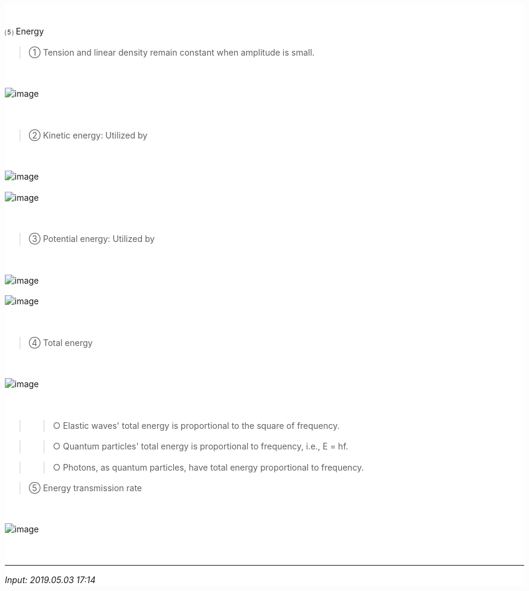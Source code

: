 <br>

⑸ Energy

> ① Tension and linear density remain constant when amplitude is small.

<br>

![image](https://github.com/user-attachments/assets/a15253c9-ea18-4975-8039-da74321433d0)

<br>

> ② Kinetic energy: Utilized by

<br>

![image](https://github.com/user-attachments/assets/953de0f9-f83d-42e4-9277-298f5b915a59)

![image](https://github.com/user-attachments/assets/da1fbdf5-3034-4339-a892-524921071d4d)

<br>

> ③ Potential energy: Utilized by

<br>

![image](https://github.com/user-attachments/assets/5359661d-3f64-4017-a48e-7bba21c2bc92)

![image](https://github.com/user-attachments/assets/571c9034-a654-4405-933d-938ba3c56852)

<br>

> ④ Total energy

<br>

![image](https://github.com/user-attachments/assets/ff006bf5-ecd7-4b12-a798-750a280fb476)

<br>

>> ○ Elastic waves' total energy is proportional to the square of frequency.

>> ○ Quantum particles' total energy is proportional to frequency, i.e., E = hf.

>> ○ Photons, as quantum particles, have total energy proportional to frequency.

> ⑤ Energy transmission rate

<br>

![image](https://github.com/user-attachments/assets/de2e5701-cb25-4258-8474-63b11951dee8)

<br>

---

_Input: 2019.05.03 17:14_
